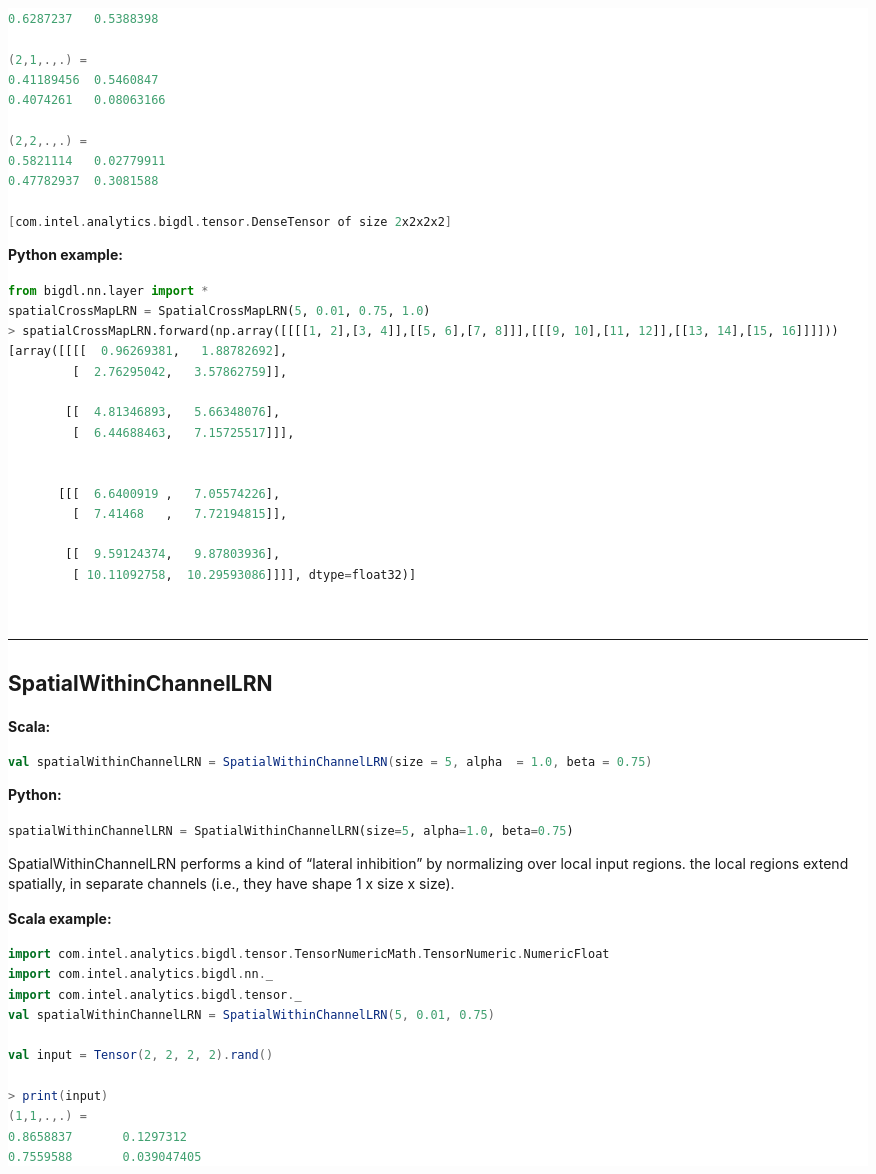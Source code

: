 ```scala
0.6287237	0.5388398	

(2,1,.,.) =
0.41189456	0.5460847	
0.4074261	0.08063166	

(2,2,.,.) =
0.5821114	0.02779911	
0.47782937	0.3081588	

[com.intel.analytics.bigdl.tensor.DenseTensor of size 2x2x2x2]

```

**Python example:**
```python
from bigdl.nn.layer import *
spatialCrossMapLRN = SpatialCrossMapLRN(5, 0.01, 0.75, 1.0)
> spatialCrossMapLRN.forward(np.array([[[[1, 2],[3, 4]],[[5, 6],[7, 8]]],[[[9, 10],[11, 12]],[[13, 14],[15, 16]]]]))
[array([[[[  0.96269381,   1.88782692],
         [  2.76295042,   3.57862759]],

        [[  4.81346893,   5.66348076],
         [  6.44688463,   7.15725517]]],


       [[[  6.6400919 ,   7.05574226],
         [  7.41468   ,   7.72194815]],

        [[  9.59124374,   9.87803936],
         [ 10.11092758,  10.29593086]]]], dtype=float32)]

     
```
---
## SpatialWithinChannelLRN ##

**Scala:**
```scala
val spatialWithinChannelLRN = SpatialWithinChannelLRN(size = 5, alpha  = 1.0, beta = 0.75)
```
**Python:**
```python
spatialWithinChannelLRN = SpatialWithinChannelLRN(size=5, alpha=1.0, beta=0.75)
```

SpatialWithinChannelLRN performs a kind of “lateral inhibition”
by normalizing over local input regions. the local regions extend spatially,
in separate channels (i.e., they have shape 1 x size x size).

**Scala example:**
```scala
import com.intel.analytics.bigdl.tensor.TensorNumericMath.TensorNumeric.NumericFloat
import com.intel.analytics.bigdl.nn._
import com.intel.analytics.bigdl.tensor._
val spatialWithinChannelLRN = SpatialWithinChannelLRN(5, 0.01, 0.75)

val input = Tensor(2, 2, 2, 2).rand()

> print(input)
(1,1,.,.) =
0.8658837       0.1297312
0.7559588       0.039047405

```